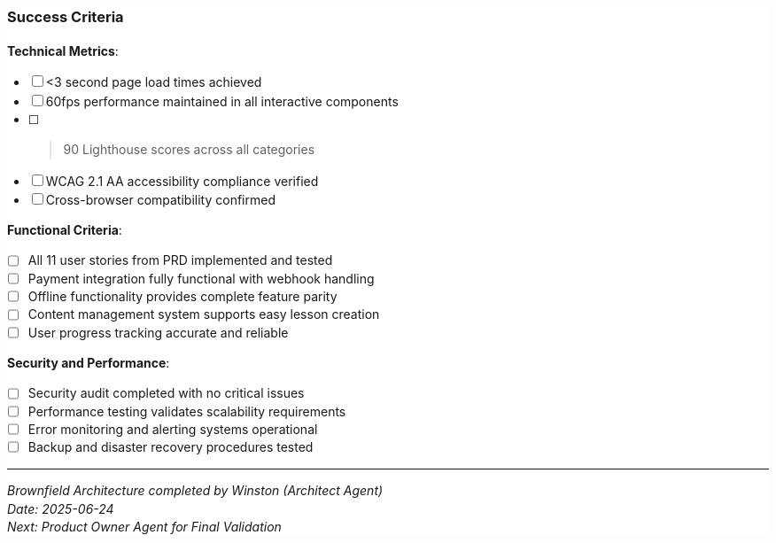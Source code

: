 ### Success Criteria

**Technical Metrics**:
- [ ] <3 second page load times achieved
- [ ] 60fps performance maintained in all interactive components  
- [ ] >90 Lighthouse scores across all categories
- [ ] WCAG 2.1 AA accessibility compliance verified
- [ ] Cross-browser compatibility confirmed

**Functional Criteria**:
- [ ] All 11 user stories from PRD implemented and tested
- [ ] Payment integration fully functional with webhook handling
- [ ] Offline functionality provides complete feature parity
- [ ] Content management system supports easy lesson creation
- [ ] User progress tracking accurate and reliable

**Security and Performance**:
- [ ] Security audit completed with no critical issues
- [ ] Performance testing validates scalability requirements
- [ ] Error monitoring and alerting systems operational
- [ ] Backup and disaster recovery procedures tested

---

*Brownfield Architecture completed by Winston (Architect Agent)*  
*Date: 2025-06-24*  
*Next: Product Owner Agent for Final Validation*